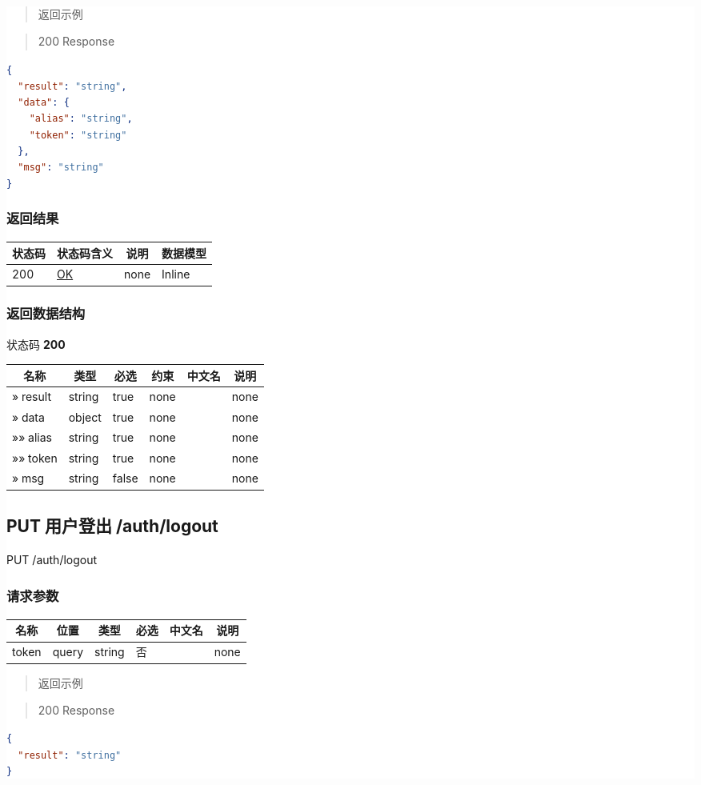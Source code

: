 > 返回示例

> 200 Response

```json
{
  "result": "string",
  "data": {
    "alias": "string",
    "token": "string"
  },
  "msg": "string"
}
```

### 返回结果

|状态码|状态码含义|说明|数据模型|
|---|---|---|---|
|200|[OK](https://tools.ietf.org/html/rfc7231#section-6.3.1)|none|Inline|

### 返回数据结构

状态码 **200**

|名称|类型|必选|约束|中文名|说明|
|---|---|---|---|---|---|
|» result|string|true|none||none|
|» data|object|true|none||none|
|»» alias|string|true|none||none|
|»» token|string|true|none||none|
|» msg|string|false|none||none|

## PUT 用户登出 /auth/logout 

PUT /auth/logout

### 请求参数

|名称|位置|类型|必选|中文名|说明|
|---|---|---|---|---|---|
|token|query|string| 否 ||none|

> 返回示例

> 200 Response

```json
{
  "result": "string"
}
```
